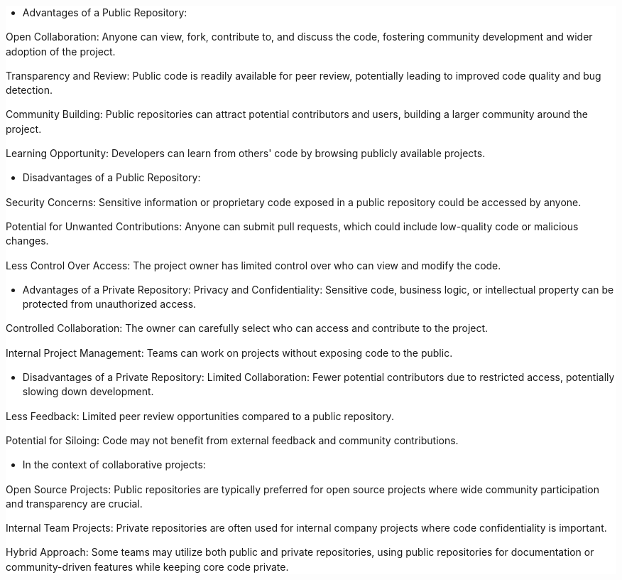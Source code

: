 - Advantages of a Public Repository:
  
Open Collaboration:
Anyone can view, fork, contribute to, and discuss the code, fostering community development and wider adoption of the project. 

Transparency and Review:
Public code is readily available for peer review, potentially leading to improved code quality and bug detection. 

Community Building:
Public repositories can attract potential contributors and users, building a larger community around the project. 

Learning Opportunity:
Developers can learn from others' code by browsing publicly available projects. 

- Disadvantages of a Public Repository:
  
Security Concerns:
Sensitive information or proprietary code exposed in a public repository could be accessed by anyone.

Potential for Unwanted Contributions:
Anyone can submit pull requests, which could include low-quality code or malicious changes.

Less Control Over Access:
The project owner has limited control over who can view and modify the code. 

- Advantages of a Private Repository:
Privacy and Confidentiality: Sensitive code, business logic, or intellectual property can be protected from unauthorized access.

Controlled Collaboration: The owner can carefully select who can access and contribute to the project.

Internal Project Management: Teams can work on projects without exposing code to the public. 

- Disadvantages of a Private Repository:
Limited Collaboration: Fewer potential contributors due to restricted access, potentially slowing down development.

Less Feedback: Limited peer review opportunities compared to a public repository.

Potential for Siloing: Code may not benefit from external feedback and community contributions. 

- In the context of collaborative projects:
  
Open Source Projects:
Public repositories are typically preferred for open source projects where wide community participation and transparency are crucial. 

Internal Team Projects:
Private repositories are often used for internal company projects where code confidentiality is important. 

Hybrid Approach:
Some teams may utilize both public and private repositories, using public repositories for documentation or community-driven features while keeping core code private. 
